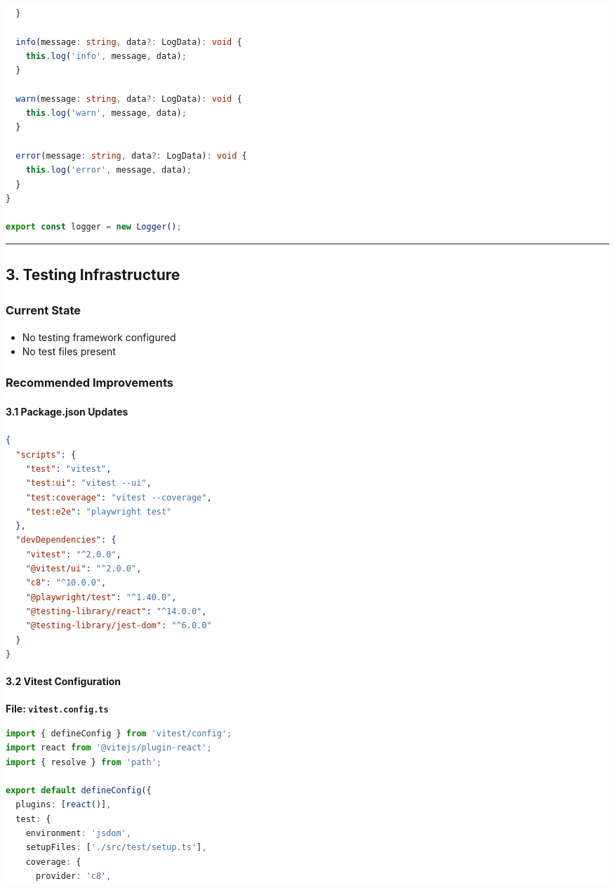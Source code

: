 ```typescript
  }

  info(message: string, data?: LogData): void {
    this.log('info', message, data);
  }

  warn(message: string, data?: LogData): void {
    this.log('warn', message, data);
  }

  error(message: string, data?: LogData): void {
    this.log('error', message, data);
  }
}

export const logger = new Logger();
```

---

## 3. Testing Infrastructure

### Current State
- No testing framework configured
- No test files present

### Recommended Improvements

#### 3.1 Package.json Updates
```json
{
  "scripts": {
    "test": "vitest",
    "test:ui": "vitest --ui",
    "test:coverage": "vitest --coverage",
    "test:e2e": "playwright test"
  },
  "devDependencies": {
    "vitest": "^2.0.0",
    "@vitest/ui": "^2.0.0",
    "c8": "^10.0.0",
    "@playwright/test": "^1.40.0",
    "@testing-library/react": "^14.0.0",
    "@testing-library/jest-dom": "^6.0.0"
  }
}
```

#### 3.2 Vitest Configuration

**File: `vitest.config.ts`**
```typescript
import { defineConfig } from 'vitest/config';
import react from '@vitejs/plugin-react';
import { resolve } from 'path';

export default defineConfig({
  plugins: [react()],
  test: {
    environment: 'jsdom',
    setupFiles: ['./src/test/setup.ts'],
    coverage: {
      provider: 'c8',
```
